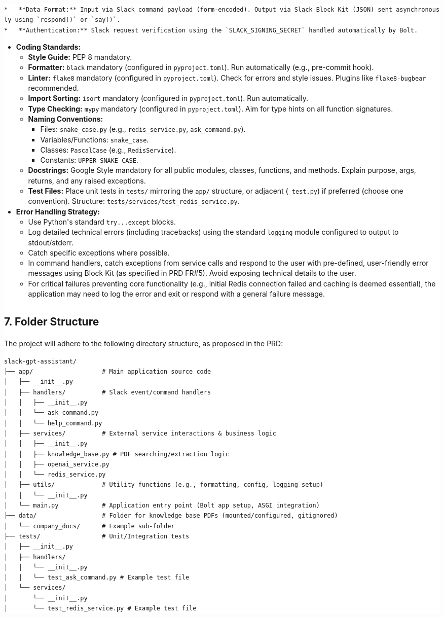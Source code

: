     *   **Data Format:** Input via Slack command payload (form-encoded). Output via Slack Block Kit (JSON) sent asynchronously using `respond()` or `say()`.
    *   **Authentication:** Slack request verification using the `SLACK_SIGNING_SECRET` handled automatically by Bolt.
*   **Coding Standards:**
    *   **Style Guide:** PEP 8 mandatory.
    *   **Formatter:** `black` mandatory (configured in `pyproject.toml`). Run automatically (e.g., pre-commit hook).
    *   **Linter:** `flake8` mandatory (configured in `pyproject.toml`). Check for errors and style issues. Plugins like `flake8-bugbear` recommended.
    *   **Import Sorting:** `isort` mandatory (configured in `pyproject.toml`). Run automatically.
    *   **Type Checking:** `mypy` mandatory (configured in `pyproject.toml`). Aim for type hints on all function signatures.
    *   **Naming Conventions:**
        *   Files: `snake_case.py` (e.g., `redis_service.py`, `ask_command.py`).
        *   Variables/Functions: `snake_case`.
        *   Classes: `PascalCase` (e.g., `RedisService`).
        *   Constants: `UPPER_SNAKE_CASE`.
    *   **Docstrings:** Google Style mandatory for all public modules, classes, functions, and methods. Explain purpose, args, returns, and any raised exceptions.
    *   **Test Files:** Place unit tests in `tests/` mirroring the `app/` structure, or adjacent (`_test.py`) if preferred (choose one convention). Structure: `tests/services/test_redis_service.py`.
*   **Error Handling Strategy:**
    *   Use Python's standard `try...except` blocks.
    *   Log detailed technical errors (including tracebacks) using the standard `logging` module configured to output to stdout/stderr.
    *   Catch specific exceptions where possible.
    *   In command handlers, catch exceptions from service calls and respond to the user with pre-defined, user-friendly error messages using Block Kit (as specified in PRD FR#5). Avoid exposing technical details to the user.
    *   For critical failures preventing core functionality (e.g., initial Redis connection failed and caching is deemed essential), the application may need to log the error and exit or respond with a general failure message.

## 7. Folder Structure

The project will adhere to the following directory structure, as proposed in the PRD:

```
slack-gpt-assistant/
├── app/                   # Main application source code
│   ├── __init__.py
│   ├── handlers/          # Slack event/command handlers
│   │   ├── __init__.py
│   │   └── ask_command.py
│   │   └── help_command.py
│   ├── services/          # External service interactions & business logic
│   │   ├── __init__.py
│   │   ├── knowledge_base.py # PDF searching/extraction logic
│   │   ├── openai_service.py
│   │   └── redis_service.py
│   ├── utils/             # Utility functions (e.g., formatting, config, logging setup)
│   │   └── __init__.py
│   └── main.py            # Application entry point (Bolt app setup, ASGI integration)
├── data/                  # Folder for knowledge base PDFs (mounted/configured, gitignored)
│   └── company_docs/      # Example sub-folder
├── tests/                 # Unit/Integration tests
│   ├── __init__.py
│   ├── handlers/
│   │   └── __init__.py
│   │   └── test_ask_command.py # Example test file
│   └── services/
│       └── __init__.py
│       └── test_redis_service.py # Example test file
```